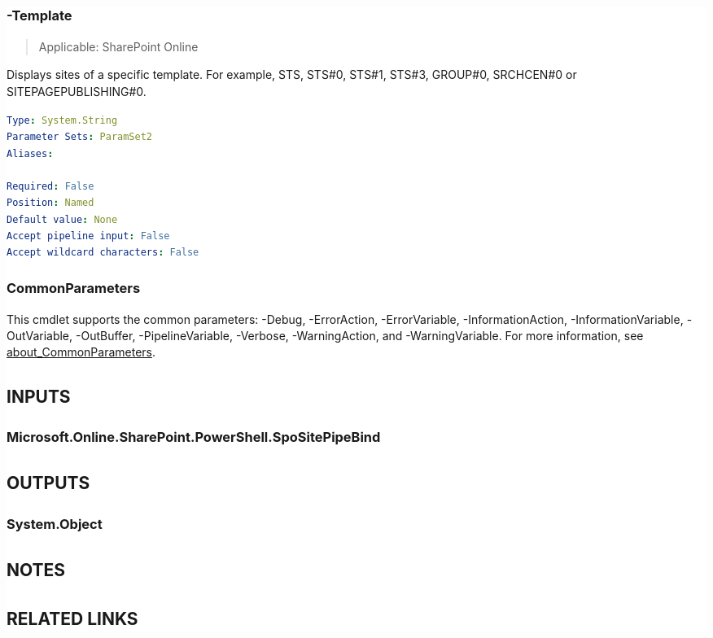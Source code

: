 ### -Template

> Applicable: SharePoint Online

Displays sites of a specific template. For example, STS, STS#0, STS#1, STS#3, GROUP#0, SRCHCEN#0 or SITEPAGEPUBLISHING#0.

```yaml
Type: System.String
Parameter Sets: ParamSet2
Aliases:

Required: False
Position: Named
Default value: None
Accept pipeline input: False
Accept wildcard characters: False
```

### CommonParameters

This cmdlet supports the common parameters: -Debug, -ErrorAction, -ErrorVariable, -InformationAction, -InformationVariable, -OutVariable, -OutBuffer, -PipelineVariable, -Verbose, -WarningAction, and -WarningVariable. For more information, see [about_CommonParameters](https://go.microsoft.com/fwlink/?LinkID=113216).

## INPUTS

### Microsoft.Online.SharePoint.PowerShell.SpoSitePipeBind

## OUTPUTS

### System.Object

## NOTES

## RELATED LINKS
